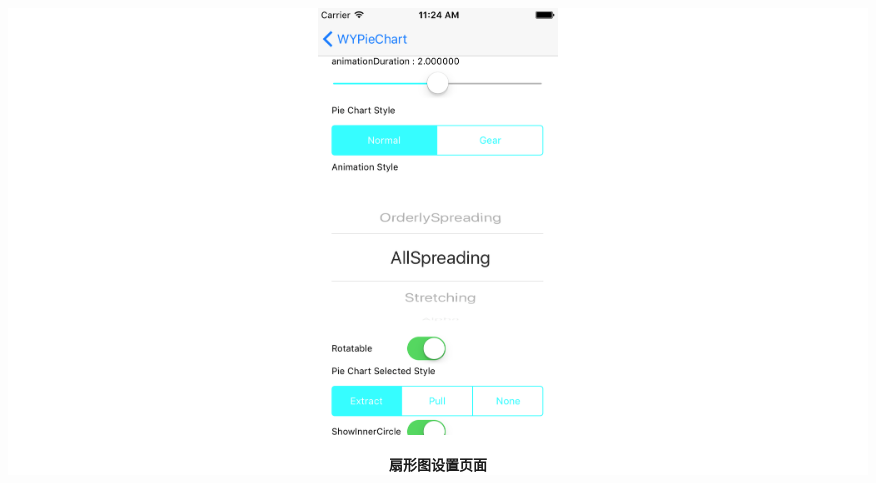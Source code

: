 <p align="center"><img width="240" src="IMG/SettingPage_001.png"/></p> 
<p align="center">
<b>扇形图设置页面</b>
</p>
